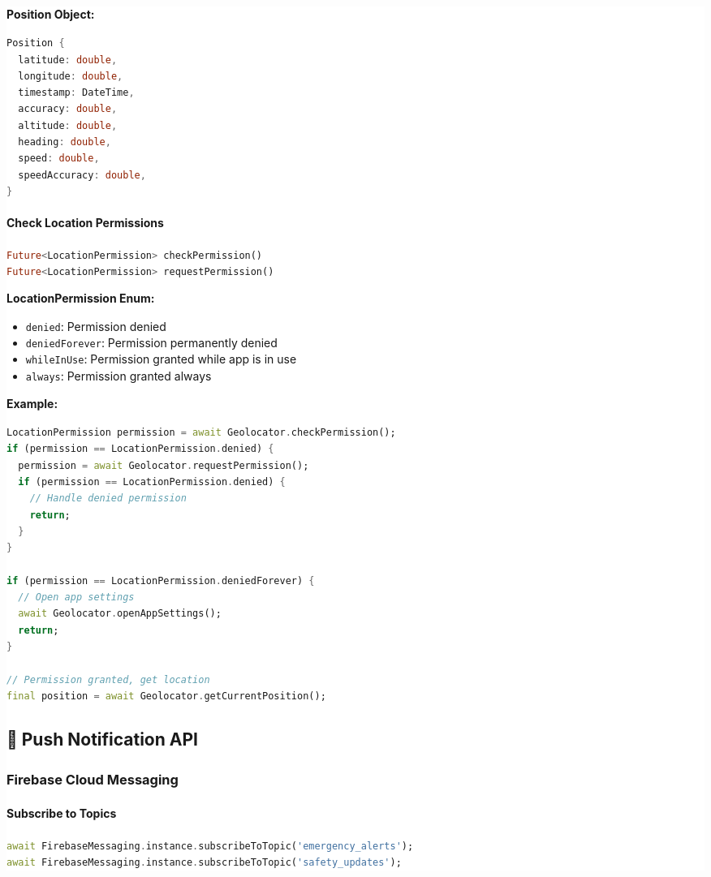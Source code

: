 **Position Object:**
```dart
Position {
  latitude: double,
  longitude: double,
  timestamp: DateTime,
  accuracy: double,
  altitude: double,
  heading: double,
  speed: double,
  speedAccuracy: double,
}
```

#### Check Location Permissions
```dart
Future<LocationPermission> checkPermission()
Future<LocationPermission> requestPermission()
```

**LocationPermission Enum:**
- `denied`: Permission denied
- `deniedForever`: Permission permanently denied
- `whileInUse`: Permission granted while app is in use
- `always`: Permission granted always

**Example:**
```dart
LocationPermission permission = await Geolocator.checkPermission();
if (permission == LocationPermission.denied) {
  permission = await Geolocator.requestPermission();
  if (permission == LocationPermission.denied) {
    // Handle denied permission
    return;
  }
}

if (permission == LocationPermission.deniedForever) {
  // Open app settings
  await Geolocator.openAppSettings();
  return;
}

// Permission granted, get location
final position = await Geolocator.getCurrentPosition();
```

## 🔔 Push Notification API

### Firebase Cloud Messaging

#### Subscribe to Topics
```dart
await FirebaseMessaging.instance.subscribeToTopic('emergency_alerts');
await FirebaseMessaging.instance.subscribeToTopic('safety_updates');
```
